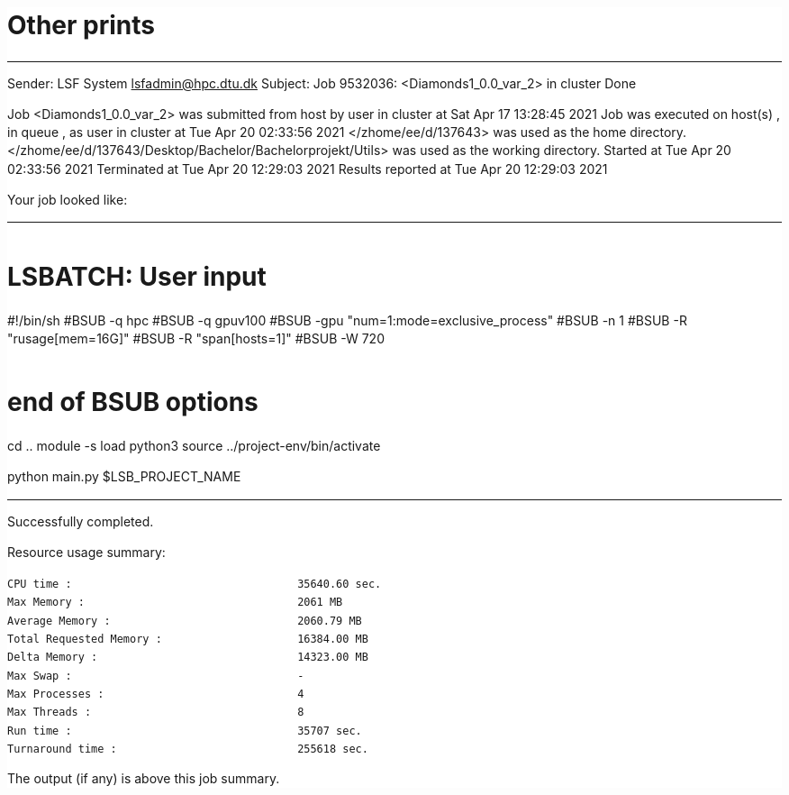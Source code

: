 
# Other prints


------------------------------------------------------------
Sender: LSF System <lsfadmin@hpc.dtu.dk>
Subject: Job 9532036: <Diamonds1_0.0_var_2> in cluster <dcc> Done

Job <Diamonds1_0.0_var_2> was submitted from host <n-62-30-7> by user <s183905> in cluster <dcc> at Sat Apr 17 13:28:45 2021
Job was executed on host(s) <n-62-11-13>, in queue <gpuv100>, as user <s183905> in cluster <dcc> at Tue Apr 20 02:33:56 2021
</zhome/ee/d/137643> was used as the home directory.
</zhome/ee/d/137643/Desktop/Bachelor/Bachelorprojekt/Utils> was used as the working directory.
Started at Tue Apr 20 02:33:56 2021
Terminated at Tue Apr 20 12:29:03 2021
Results reported at Tue Apr 20 12:29:03 2021

Your job looked like:

------------------------------------------------------------
# LSBATCH: User input
#!/bin/sh
#BSUB -q hpc
#BSUB -q gpuv100
#BSUB -gpu "num=1:mode=exclusive_process"
#BSUB -n 1
#BSUB -R "rusage[mem=16G]"
#BSUB -R "span[hosts=1]"
#BSUB -W 720
# end of BSUB options
cd ..
module -s load python3
source ../project-env/bin/activate

python main.py $LSB_PROJECT_NAME


------------------------------------------------------------

Successfully completed.

Resource usage summary:

    CPU time :                                   35640.60 sec.
    Max Memory :                                 2061 MB
    Average Memory :                             2060.79 MB
    Total Requested Memory :                     16384.00 MB
    Delta Memory :                               14323.00 MB
    Max Swap :                                   -
    Max Processes :                              4
    Max Threads :                                8
    Run time :                                   35707 sec.
    Turnaround time :                            255618 sec.

The output (if any) is above this job summary.

